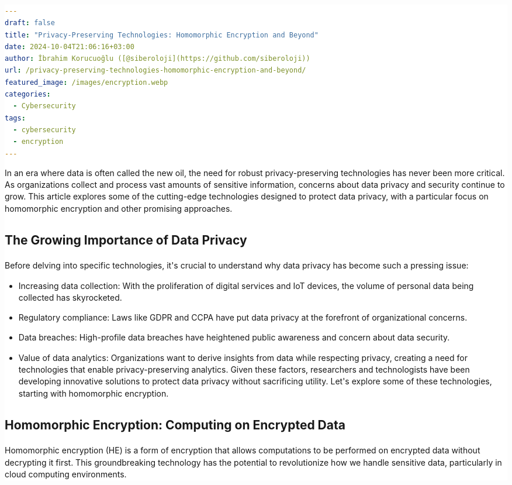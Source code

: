 ```yaml
---
draft: false
title: "Privacy-Preserving Technologies: Homomorphic Encryption and Beyond"
date: 2024-10-04T21:06:16+03:00
author: İbrahim Korucuoğlu ([@siberoloji](https://github.com/siberoloji))
url: /privacy-preserving-technologies-homomorphic-encryption-and-beyond/
featured_image: /images/encryption.webp
categories:
  - Cybersecurity
tags:
  - cybersecurity
  - encryption
---
```



In an era where data is often called the new oil, the need for robust privacy-preserving technologies has never been more critical. As organizations collect and process vast amounts of sensitive information, concerns about data privacy and security continue to grow. This article explores some of the cutting-edge technologies designed to protect data privacy, with a particular focus on homomorphic encryption and other promising approaches.



## The Growing Importance of Data Privacy



Before delving into specific technologies, it's crucial to understand why data privacy has become such a pressing issue:


* Increasing data collection: With the proliferation of digital services and IoT devices, the volume of personal data being collected has skyrocketed.

* Regulatory compliance: Laws like GDPR and CCPA have put data privacy at the forefront of organizational concerns.

* Data breaches: High-profile data breaches have heightened public awareness and concern about data security.

* Value of data analytics: Organizations want to derive insights from data while respecting privacy, creating a need for technologies that enable privacy-preserving analytics.
Given these factors, researchers and technologists have been developing innovative solutions to protect data privacy without sacrificing utility. Let's explore some of these technologies, starting with homomorphic encryption.



## Homomorphic Encryption: Computing on Encrypted Data



Homomorphic encryption (HE) is a form of encryption that allows computations to be performed on encrypted data without decrypting it first. This groundbreaking technology has the potential to revolutionize how we handle sensitive data, particularly in cloud computing environments.
